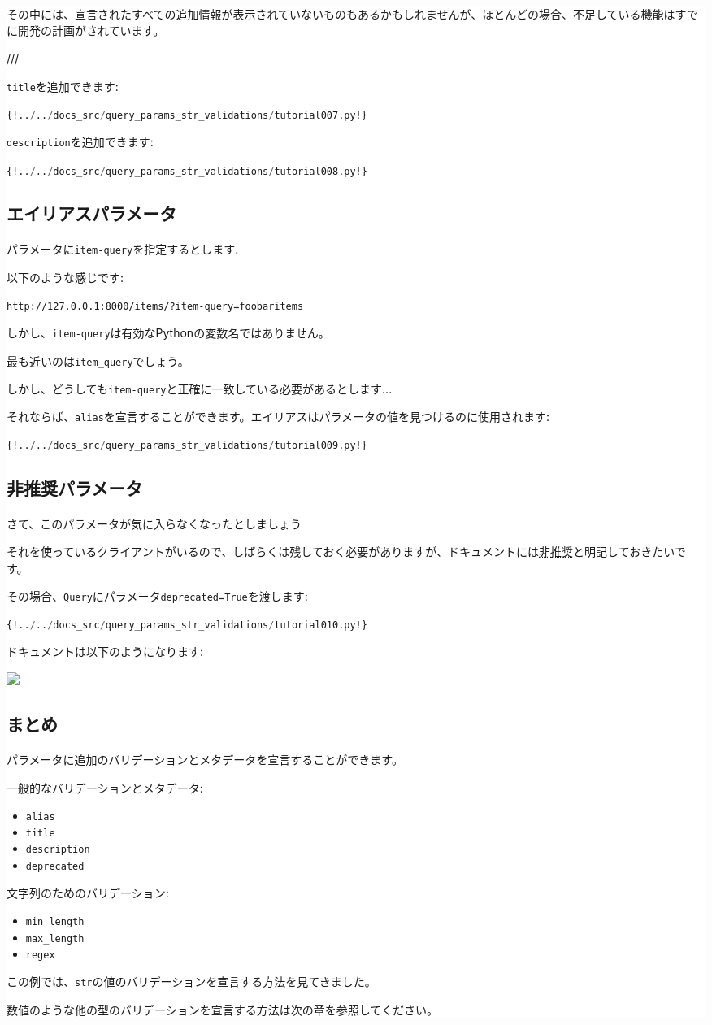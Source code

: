 その中には、宣言されたすべての追加情報が表示されていないものもあるかもしれませんが、ほとんどの場合、不足している機能はすでに開発の計画がされています。

///

`title`を追加できます:

```Python hl_lines="9"
{!../../docs_src/query_params_str_validations/tutorial007.py!}
```

`description`を追加できます:

```Python hl_lines="13"
{!../../docs_src/query_params_str_validations/tutorial008.py!}
```

## エイリアスパラメータ

パラメータに`item-query`を指定するとします.

以下のような感じです:

```
http://127.0.0.1:8000/items/?item-query=foobaritems
```

しかし、`item-query`は有効なPythonの変数名ではありません。

最も近いのは`item_query`でしょう。

しかし、どうしても`item-query`と正確に一致している必要があるとします...

それならば、`alias`を宣言することができます。エイリアスはパラメータの値を見つけるのに使用されます:

```Python hl_lines="9"
{!../../docs_src/query_params_str_validations/tutorial009.py!}
```

## 非推奨パラメータ

さて、このパラメータが気に入らなくなったとしましょう

それを使っているクライアントがいるので、しばらくは残しておく必要がありますが、ドキュメントには<abbr title="使わない方がよい">非推奨</abbr>と明記しておきたいです。

その場合、`Query`にパラメータ`deprecated=True`を渡します:

```Python hl_lines="18"
{!../../docs_src/query_params_str_validations/tutorial010.py!}
```

ドキュメントは以下のようになります:

<img src="https://readyapi.khulnasoft.com/img/tutorial/query-params-str-validations/image01.png">

## まとめ

パラメータに追加のバリデーションとメタデータを宣言することができます。

一般的なバリデーションとメタデータ:

* `alias`
* `title`
* `description`
* `deprecated`

文字列のためのバリデーション:

* `min_length`
* `max_length`
* `regex`

この例では、`str`の値のバリデーションを宣言する方法を見てきました。

数値のような他の型のバリデーションを宣言する方法は次の章を参照してください。

